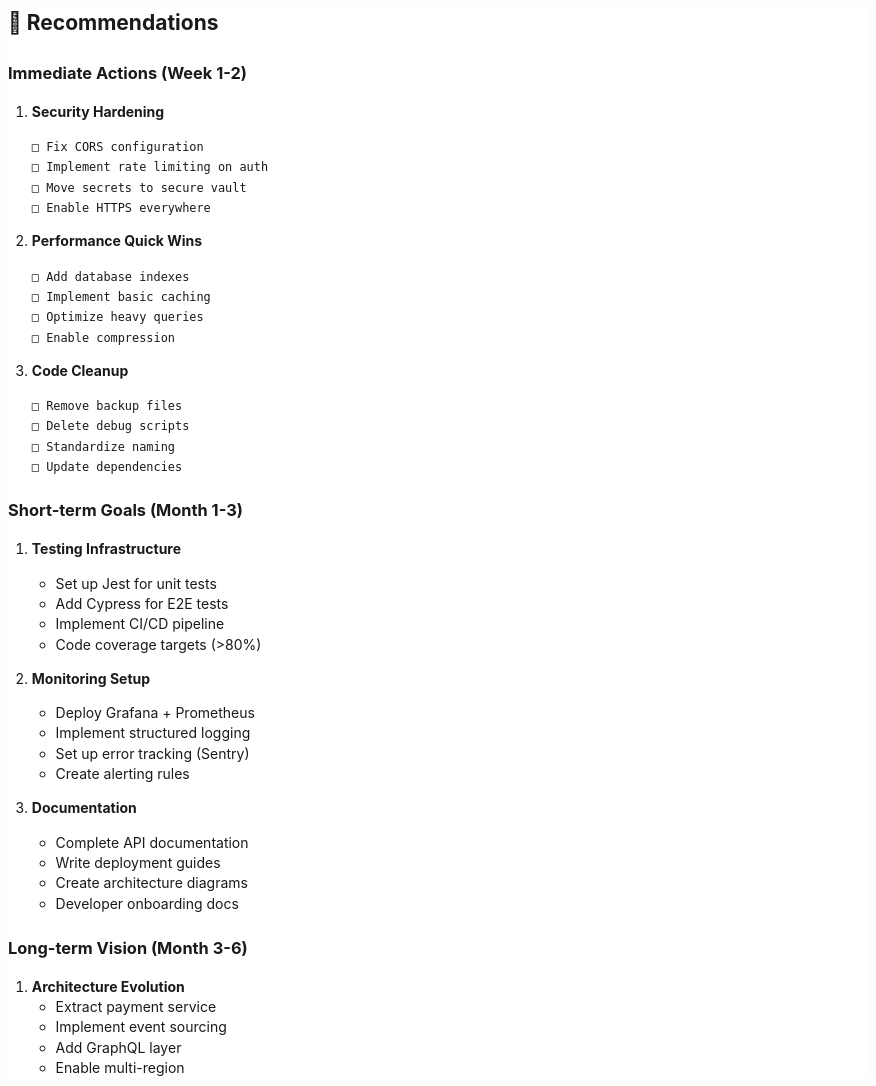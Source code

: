 
## 🎯 Recommendations

### Immediate Actions (Week 1-2)

1. **Security Hardening**
   ```bash
   □ Fix CORS configuration
   □ Implement rate limiting on auth
   □ Move secrets to secure vault
   □ Enable HTTPS everywhere
   ```

2. **Performance Quick Wins**
   ```bash
   □ Add database indexes
   □ Implement basic caching
   □ Optimize heavy queries
   □ Enable compression
   ```

3. **Code Cleanup**
   ```bash
   □ Remove backup files
   □ Delete debug scripts
   □ Standardize naming
   □ Update dependencies
   ```

### Short-term Goals (Month 1-3)

1. **Testing Infrastructure**
   - Set up Jest for unit tests
   - Add Cypress for E2E tests
   - Implement CI/CD pipeline
   - Code coverage targets (>80%)

2. **Monitoring Setup**
   - Deploy Grafana + Prometheus
   - Implement structured logging
   - Set up error tracking (Sentry)
   - Create alerting rules

3. **Documentation**
   - Complete API documentation
   - Write deployment guides
   - Create architecture diagrams
   - Developer onboarding docs

### Long-term Vision (Month 3-6)

1. **Architecture Evolution**
   - Extract payment service
   - Implement event sourcing
   - Add GraphQL layer
   - Enable multi-region
